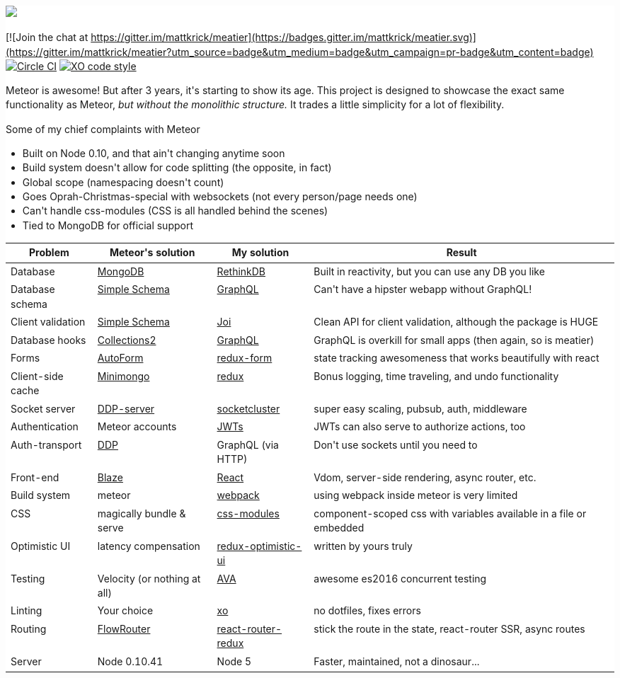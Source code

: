 <img src="https://cloud.githubusercontent.com/assets/5986600/12841730/d500562a-cc28-11e5-84d9-90ae6abd5486.png" width="600">

[![Join the chat at https://gitter.im/mattkrick/meatier](https://badges.gitter.im/mattkrick/meatier.svg)](https://gitter.im/mattkrick/meatier?utm_source=badge&utm_medium=badge&utm_campaign=pr-badge&utm_content=badge)
[![Circle CI](https://img.shields.io/circleci/project/mattkrick/meatier/master.svg)](https://circleci.com/gh/mattkrick/meatier)
[![XO code style](https://img.shields.io/badge/code_style-XO-5ed9c7.svg)](https://github.com/sindresorhus/xo)

Meteor is awesome! But after 3 years, it's starting to show its age. This project is designed to showcase 
the exact same functionality as Meteor, *but without the monolithic structure.* 
It trades a little simplicity for a lot of flexibility.

Some of my chief complaints with Meteor
 - Built on Node 0.10, and that ain't changing anytime soon
 - Build system doesn't allow for code splitting (the opposite, in fact)
 - Global scope (namespacing doesn't count)
 - Goes Oprah-Christmas-special with websockets (not every person/page needs one)
 - Can't handle css-modules (CSS is all handled behind the scenes)
 - Tied to MongoDB for official support
 
| Problem           | Meteor's solution                                               | My solution                                                         | Result                                                              |
|-------------------|-----------------------------------------------------------------|---------------------------------------------------------------------|---------------------------------------------------------------------|
| Database          | [MongoDB](https://www.mongodb.org/)                             | [RethinkDB](https://www.rethinkdb.com/)                             | Built in reactivity, but you can use any DB you like                |
| Database schema   | [Simple Schema](https://github.com/aldeed/meteor-simple-schema) | [GraphQL](https://github.com/graphql/graphql-js)                    | Can't have a hipster webapp without GraphQL!                        |
| Client validation | [Simple Schema](https://github.com/aldeed/meteor-simple-schema) | [Joi](https://github.com/hapijs/joi)                                | Clean API for client validation, although the package is HUGE       |
| Database hooks    | [Collections2](https://github.com/aldeed/meteor-collection2)    | [GraphQL](https://github.com/graphql/graphql-js)                    | GraphQL is overkill for small apps (then again, so is meatier)      |
| Forms             | [AutoForm](https://github.com/aldeed/meteor-autoform)           | [redux-form](https://github.com/erikras/redux-form)                 | state tracking awesomeness that works beautifully with react        |
| Client-side cache | [Minimongo](https://www.meteor.com/mini-databases)              | [redux](http://redux.js.org/)                                       | Bonus logging, time traveling, and undo functionality               |
| Socket server     | [DDP-server](https://www.meteor.com/ddp)                        | [socketcluster](http://socketcluster.io/#!/)                        | super easy scaling, pubsub, auth, middleware                        |
| Authentication    | Meteor accounts                                                 | [JWTs](https://jwt.io)                                              | JWTs can also serve to authorize actions, too                       |
| Auth-transport    | [DDP](https://www.meteor.com/ddp)                               | GraphQL (via HTTP)                                                  | Don't use sockets until you need to                                 |
| Front-end         | [Blaze](https://www.meteor.com/blaze)                           | [React](https://facebook.github.io/react/)                          | Vdom, server-side rendering, async router, etc.                     |
| Build system      | meteor                                                          | [webpack](https://webpack.github.io/)                               | using webpack inside meteor is very limited                         |
| CSS               | magically bundle & serve                                        | [css-modules](https://github.com/css-modules/css-modules)           | component-scoped css with variables available in a file or embedded |
| Optimistic UI     | latency compensation                                            | [redux-optimistic-ui](https://github.com/mattkrick/redux-optimistic-ui)  | written by yours truly                                         |
| Testing           | Velocity (or nothing at all)                                    | [AVA](https://github.com/sindresorhus/ava)                          | awesome es2016 concurrent testing                                   |
| Linting           | Your choice                                                     | [xo](https://www.npmjs.com/package/xo)                              | no dotfiles, fixes errors                                           |
| Routing           | [FlowRouter](https://github.com/kadirahq/flow-router)           | [react-router-redux](https://github.com/reactjs/react-router-redux) | stick the route in the state, react-router SSR, async routes        |
| Server            | Node 0.10.41                                                    | Node 5                                                              | Faster, maintained, not a dinosaur...                               |                             |
 